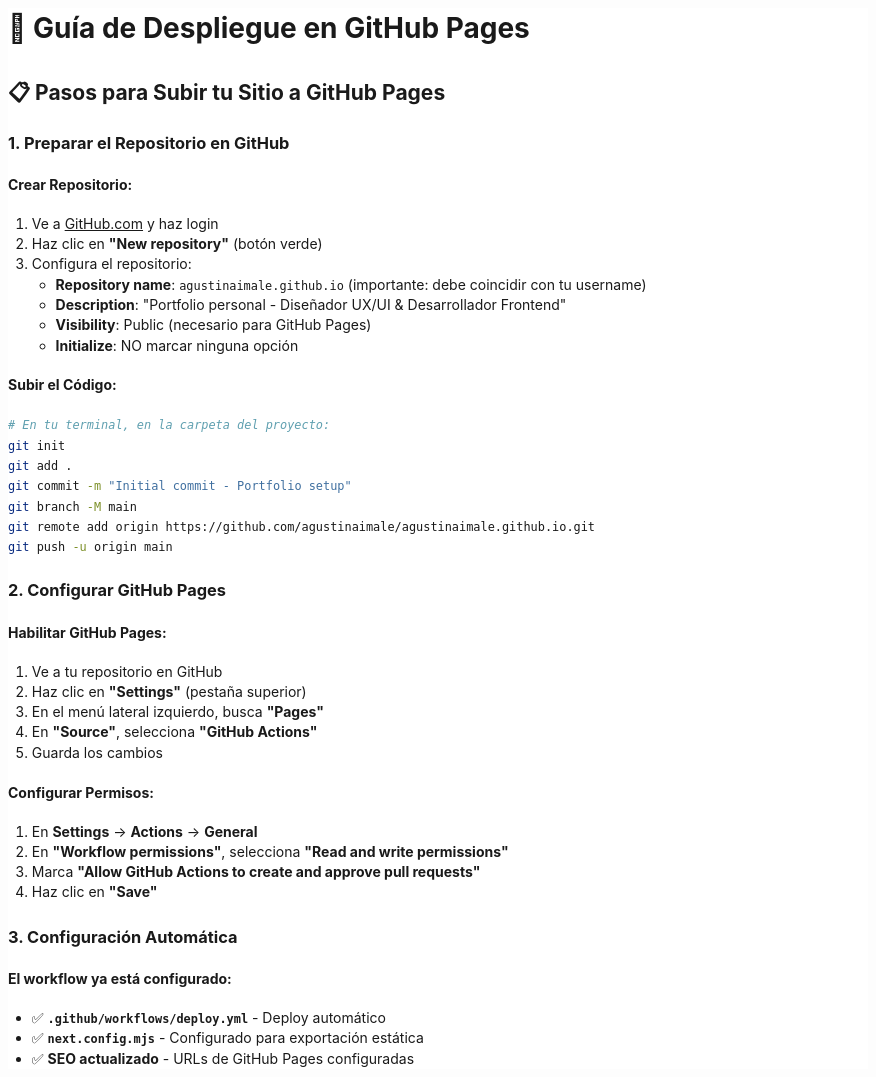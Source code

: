 # 🚀 Guía de Despliegue en GitHub Pages

## 📋 **Pasos para Subir tu Sitio a GitHub Pages**

### **1. Preparar el Repositorio en GitHub**

#### **Crear Repositorio:**

1. Ve a [GitHub.com](https://github.com) y haz login
2. Haz clic en **"New repository"** (botón verde)
3. Configura el repositorio:
   -  **Repository name**: `agustinaimale.github.io` (importante: debe coincidir con tu username)
   -  **Description**: "Portfolio personal - Diseñador UX/UI & Desarrollador Frontend"
   -  **Visibility**: Public (necesario para GitHub Pages)
   -  **Initialize**: NO marcar ninguna opción

#### **Subir el Código:**

```bash
# En tu terminal, en la carpeta del proyecto:
git init
git add .
git commit -m "Initial commit - Portfolio setup"
git branch -M main
git remote add origin https://github.com/agustinaimale/agustinaimale.github.io.git
git push -u origin main
```

### **2. Configurar GitHub Pages**

#### **Habilitar GitHub Pages:**

1. Ve a tu repositorio en GitHub
2. Haz clic en **"Settings"** (pestaña superior)
3. En el menú lateral izquierdo, busca **"Pages"**
4. En **"Source"**, selecciona **"GitHub Actions"**
5. Guarda los cambios

#### **Configurar Permisos:**

1. En **Settings** → **Actions** → **General**
2. En **"Workflow permissions"**, selecciona **"Read and write permissions"**
3. Marca **"Allow GitHub Actions to create and approve pull requests"**
4. Haz clic en **"Save"**

### **3. Configuración Automática**

#### **El workflow ya está configurado:**

-  ✅ **`.github/workflows/deploy.yml`** - Deploy automático
-  ✅ **`next.config.mjs`** - Configurado para exportación estática
-  ✅ **SEO actualizado** - URLs de GitHub Pages configuradas
